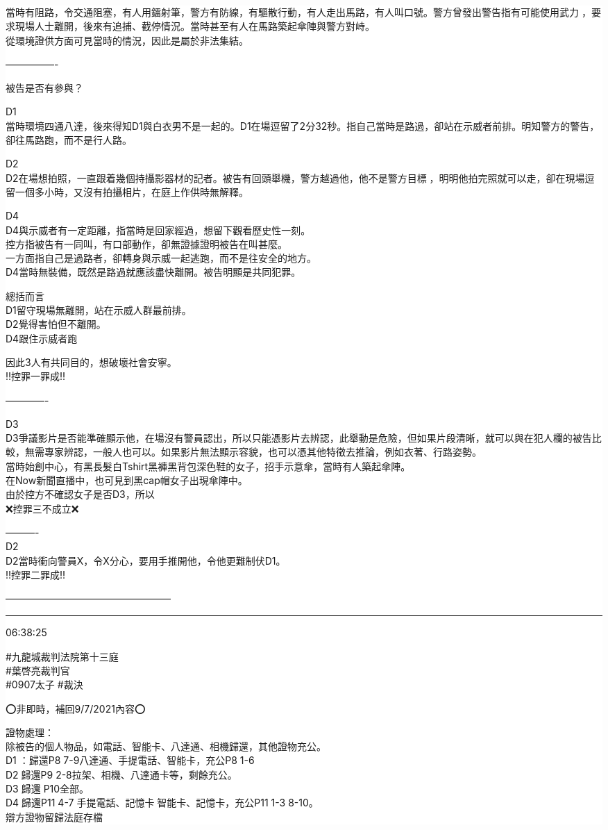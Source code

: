 當時有阻路，令交通阻塞，有人用鐳射筆，警方有防線，有驅散行動，有人走出馬路，有人叫口號。警方曾發出警告指有可能使用武力 ，要求現場人士離開，後來有追捕、截停情況。當時甚至有人在馬路築起傘陣與警方對峙。  
從環境證供方面可見當時的情況，因此是屬於非法集結。  
  
—————-  
  
被告是否有參與？  
  
D1  
當時環境四通八達，後來得知D1與白衣男不是一起的。D1在場逗留了2分32秒。指自己當時是路過，卻站在示威者前排。明知警方的警告，卻往馬路跑，而不是行人路。  
  
D2  
D2在場想拍照，一直跟着幾個持攝影器材的記者。被告有回頭舉機，警方越過他，他不是警方目標 ，明明他拍完照就可以走，卻在現場逗留一個多小時，又沒有拍攝相片，在庭上作供時無解釋。  
  
D4  
D4與示威者有一定距離，指當時是回家經過，想留下觀看歷史性一刻。  
控方指被告有一同叫，有口部動作，卻無證據證明被告在叫甚麼。  
一方面指自己是過路者，卻轉身與示威一起逃跑，而不是往安全的地方。  
D4當時無裝備，既然是路過就應該盡快離開。被告明顯是共同犯罪。  
  
總括而言  
D1留守現場無離開，站在示威人群最前排。  
D2覺得害怕但不離開。  
D4跟住示威者跑  
  
因此3人有共同目的，想破壞社會安寧。  
‼️控罪一罪成‼️  
  
————-  
  
D3  
D3爭議影片是否能準確顯示他，在場沒有警員認出，所以只能憑影片去辨認，此舉動是危險，但如果片段清晰，就可以與在犯人欄的被告比較，無需專家辨認，一般人也可以。如果影片無法顯示容貌，也可以憑其他特徵去推論，例如衣著、行路姿勢。  
當時始創中心，有黑長髮白Tshirt黑褲黑背包深色鞋的女子，招手示意傘，當時有人築起傘陣。  
在Now新聞直播中，也可見到黑cap帽女子出現傘陣中。  
由於控方不確認女子是否D3，所以  
❌控罪三不成立❌  
  
———-  
D2  
D2當時衝向警員X，令X分心，要用手推開他，令他更難制伏D1。  
‼️控罪二罪成‼️  
  
—————————————————

---
      
06:38:25



\#九龍城裁判法院第十三庭  
\#葉啓亮裁判官  
\#0907太子 \#裁決  
  
⭕️非即時，補回9/7/2021內容⭕️  
  
證物處理：  
除被告的個人物品，如電話、智能卡、八達通、相機歸還，其他證物充公。  
D1 ：歸還P8 7-9八達通、手提電話、智能卡，充公P8 1-6  
D2 歸還P9 2-8拉架、相機、八達通卡等，剩餘充公。  
D3 歸還 P10全部。  
D4 歸還P11 4-7 手提電話、記憶卡 智能卡、記憶卡，充公P11 1-3 8-10。  
辯方證物留歸法庭存檔  
  